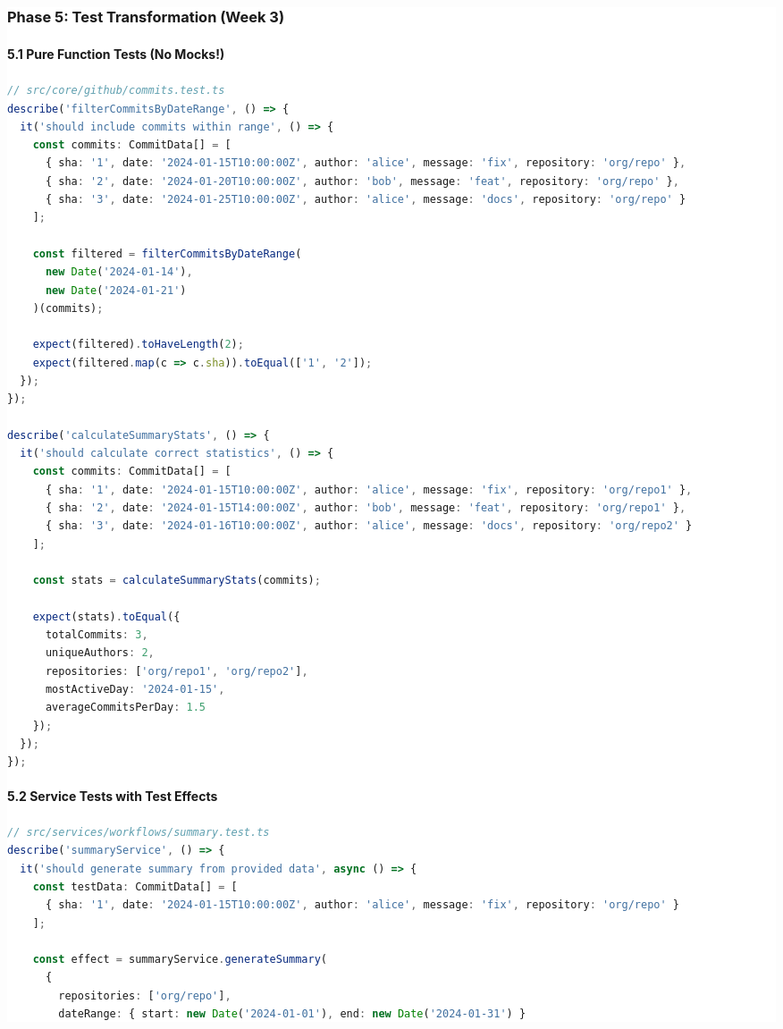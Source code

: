 ### Phase 5: Test Transformation (Week 3)

#### 5.1 Pure Function Tests (No Mocks!)
```typescript
// src/core/github/commits.test.ts
describe('filterCommitsByDateRange', () => {
  it('should include commits within range', () => {
    const commits: CommitData[] = [
      { sha: '1', date: '2024-01-15T10:00:00Z', author: 'alice', message: 'fix', repository: 'org/repo' },
      { sha: '2', date: '2024-01-20T10:00:00Z', author: 'bob', message: 'feat', repository: 'org/repo' },
      { sha: '3', date: '2024-01-25T10:00:00Z', author: 'alice', message: 'docs', repository: 'org/repo' }
    ];
    
    const filtered = filterCommitsByDateRange(
      new Date('2024-01-14'),
      new Date('2024-01-21')
    )(commits);
    
    expect(filtered).toHaveLength(2);
    expect(filtered.map(c => c.sha)).toEqual(['1', '2']);
  });
});

describe('calculateSummaryStats', () => {
  it('should calculate correct statistics', () => {
    const commits: CommitData[] = [
      { sha: '1', date: '2024-01-15T10:00:00Z', author: 'alice', message: 'fix', repository: 'org/repo1' },
      { sha: '2', date: '2024-01-15T14:00:00Z', author: 'bob', message: 'feat', repository: 'org/repo1' },
      { sha: '3', date: '2024-01-16T10:00:00Z', author: 'alice', message: 'docs', repository: 'org/repo2' }
    ];
    
    const stats = calculateSummaryStats(commits);
    
    expect(stats).toEqual({
      totalCommits: 3,
      uniqueAuthors: 2,
      repositories: ['org/repo1', 'org/repo2'],
      mostActiveDay: '2024-01-15',
      averageCommitsPerDay: 1.5
    });
  });
});
```

#### 5.2 Service Tests with Test Effects
```typescript
// src/services/workflows/summary.test.ts
describe('summaryService', () => {
  it('should generate summary from provided data', async () => {
    const testData: CommitData[] = [
      { sha: '1', date: '2024-01-15T10:00:00Z', author: 'alice', message: 'fix', repository: 'org/repo' }
    ];
    
    const effect = summaryService.generateSummary(
      {
        repositories: ['org/repo'],
        dateRange: { start: new Date('2024-01-01'), end: new Date('2024-01-31') }
```